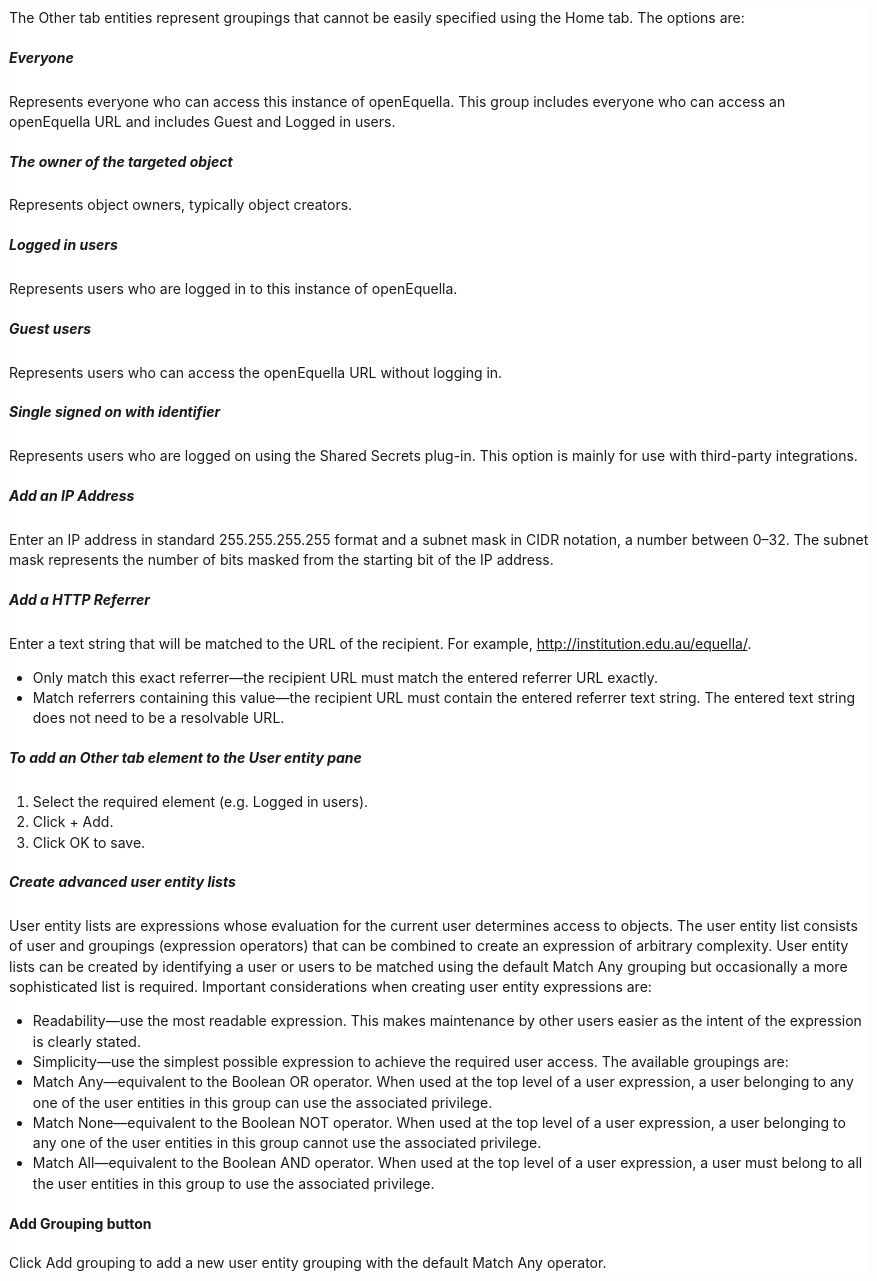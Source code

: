 The Other tab entities represent groupings that cannot be easily specified using the Home tab. The options are:

##### Everyone
Represents everyone who can access this instance of openEquella. This group includes everyone who can access an openEquella URL and includes Guest and Logged in users. 

##### The owner of the targeted object
Represents object owners, typically object creators. 

##### Logged in users
Represents users who are logged in to this instance of openEquella. 

##### Guest users
Represents users who can access the openEquella URL without logging in. 

##### Single signed on with identifier
Represents users who are logged on using the Shared Secrets plug-in. This option is mainly for use with third-party integrations.

##### Add an IP Address
Enter an IP address in standard 255.255.255.255 format and a subnet mask in CIDR notation, a number between 0–32. The subnet mask represents the number of bits masked from the starting bit of the IP address.
##### Add a HTTP Referrer
Enter a text string that will be matched to the URL of the recipient. For example, http://institution.edu.au/equella/.
* Only match this exact referrer—the recipient URL must match the entered referrer URL exactly. 
* Match referrers containing this value—the recipient URL must contain the entered referrer text string. The entered text string does not need to be a resolvable URL.

##### To add an Other tab element to the User entity pane
1. Select the required element (e.g. Logged in users).
2. Click + Add.
3. Click OK to save.

##### Create advanced user entity lists
User entity lists are expressions whose evaluation for the current user determines access to objects. The user entity list consists of user and groupings (expression operators) that can be combined to create an expression of arbitrary complexity. User entity lists can be created by identifying a user or users to be matched using the default Match Any grouping but occasionally a more sophisticated list is required. Important considerations when creating user entity expressions are: 
* Readability—use the most readable expression. This makes maintenance by other users easier as the intent of the expression is clearly stated. 
* Simplicity—use the simplest possible expression to achieve the required user access. 
The available groupings are: 
* Match Any—equivalent to the Boolean OR operator. When used at the top level of a user expression, a user belonging to any one of the user entities in this group can use the associated privilege. 
* Match None—equivalent to the Boolean NOT operator. When used at the top level of a user expression, a user belonging to any one of the user entities in this group cannot use the associated privilege. 
* Match All—equivalent to the Boolean AND operator. When used at the top level of a user expression, a user must belong to all the user entities in this group to use the associated privilege.

#### Add Grouping button
Click Add grouping to add a new user entity grouping with the default Match Any operator.
